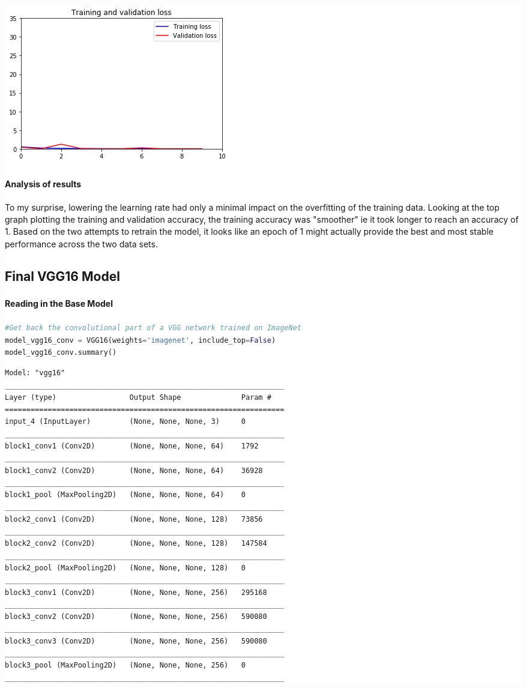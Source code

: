 

![png](output_112_1.png)


#### Analysis of results 

To my surprise, lowering the learning rate had only a minimal impact on the overfitting of the training data. Looking at the top graph plotting the training and validation accuracy, the training accuracy was "smoother" ie it took longer to reach an accuracy of 1. Based on the two attempts to retrain the model, it looks like an epoch of 1 might actually provide the best and most stable performance across the two data sets. 

## Final VGG16 Model 

#### Reading in the Base Model


```python
#Get back the convolutional part of a VGG network trained on ImageNet
model_vgg16_conv = VGG16(weights='imagenet', include_top=False)
model_vgg16_conv.summary()
```

    Model: "vgg16"
    _________________________________________________________________
    Layer (type)                 Output Shape              Param #   
    =================================================================
    input_4 (InputLayer)         (None, None, None, 3)     0         
    _________________________________________________________________
    block1_conv1 (Conv2D)        (None, None, None, 64)    1792      
    _________________________________________________________________
    block1_conv2 (Conv2D)        (None, None, None, 64)    36928     
    _________________________________________________________________
    block1_pool (MaxPooling2D)   (None, None, None, 64)    0         
    _________________________________________________________________
    block2_conv1 (Conv2D)        (None, None, None, 128)   73856     
    _________________________________________________________________
    block2_conv2 (Conv2D)        (None, None, None, 128)   147584    
    _________________________________________________________________
    block2_pool (MaxPooling2D)   (None, None, None, 128)   0         
    _________________________________________________________________
    block3_conv1 (Conv2D)        (None, None, None, 256)   295168    
    _________________________________________________________________
    block3_conv2 (Conv2D)        (None, None, None, 256)   590080    
    _________________________________________________________________
    block3_conv3 (Conv2D)        (None, None, None, 256)   590080    
    _________________________________________________________________
    block3_pool (MaxPooling2D)   (None, None, None, 256)   0         
    _________________________________________________________________